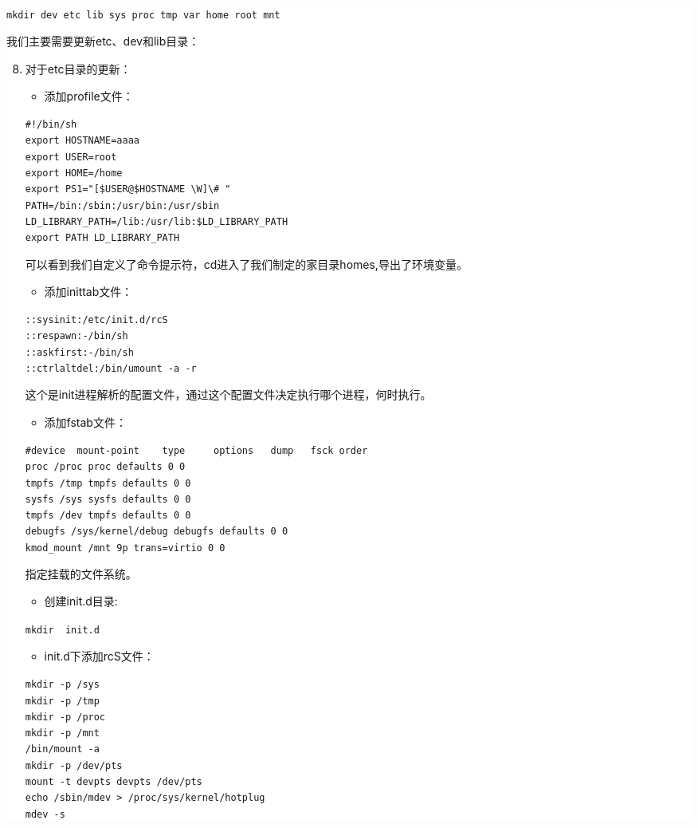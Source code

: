 ```
mkdir dev etc lib sys proc tmp var home root mnt 
```

我们主要需要更新etc、dev和lib目录：

8. 对于etc目录的更新：

    * 添加profile文件：

    ```
    #!/bin/sh
    export HOSTNAME=aaaa
    export USER=root
    export HOME=/home
    export PS1="[$USER@$HOSTNAME \W]\# "
    PATH=/bin:/sbin:/usr/bin:/usr/sbin
    LD_LIBRARY_PATH=/lib:/usr/lib:$LD_LIBRARY_PATH
    export PATH LD_LIBRARY_PATH
    ```

    可以看到我们自定义了命令提示符，cd进入了我们制定的家目录homes,导出了环境变量。

    * 添加inittab文件：

    ```
    ::sysinit:/etc/init.d/rcS
    ::respawn:-/bin/sh
    ::askfirst:-/bin/sh
    ::ctrlaltdel:/bin/umount -a -r
    ```

    这个是init进程解析的配置文件，通过这个配置文件决定执行哪个进程，何时执行。

    * 添加fstab文件：

    ```
    #device  mount-point    type     options   dump   fsck order
    proc /proc proc defaults 0 0
    tmpfs /tmp tmpfs defaults 0 0
    sysfs /sys sysfs defaults 0 0
    tmpfs /dev tmpfs defaults 0 0
    debugfs /sys/kernel/debug debugfs defaults 0 0
    kmod_mount /mnt 9p trans=virtio 0 0
    ```

    指定挂载的文件系统。

    * 创建init.d目录:

    ```
    mkdir  init.d
    ```

    * init.d下添加rcS文件：

    ```
    mkdir -p /sys
    mkdir -p /tmp
    mkdir -p /proc
    mkdir -p /mnt
    /bin/mount -a
    mkdir -p /dev/pts
    mount -t devpts devpts /dev/pts
    echo /sbin/mdev > /proc/sys/kernel/hotplug
    mdev -s
    ```
